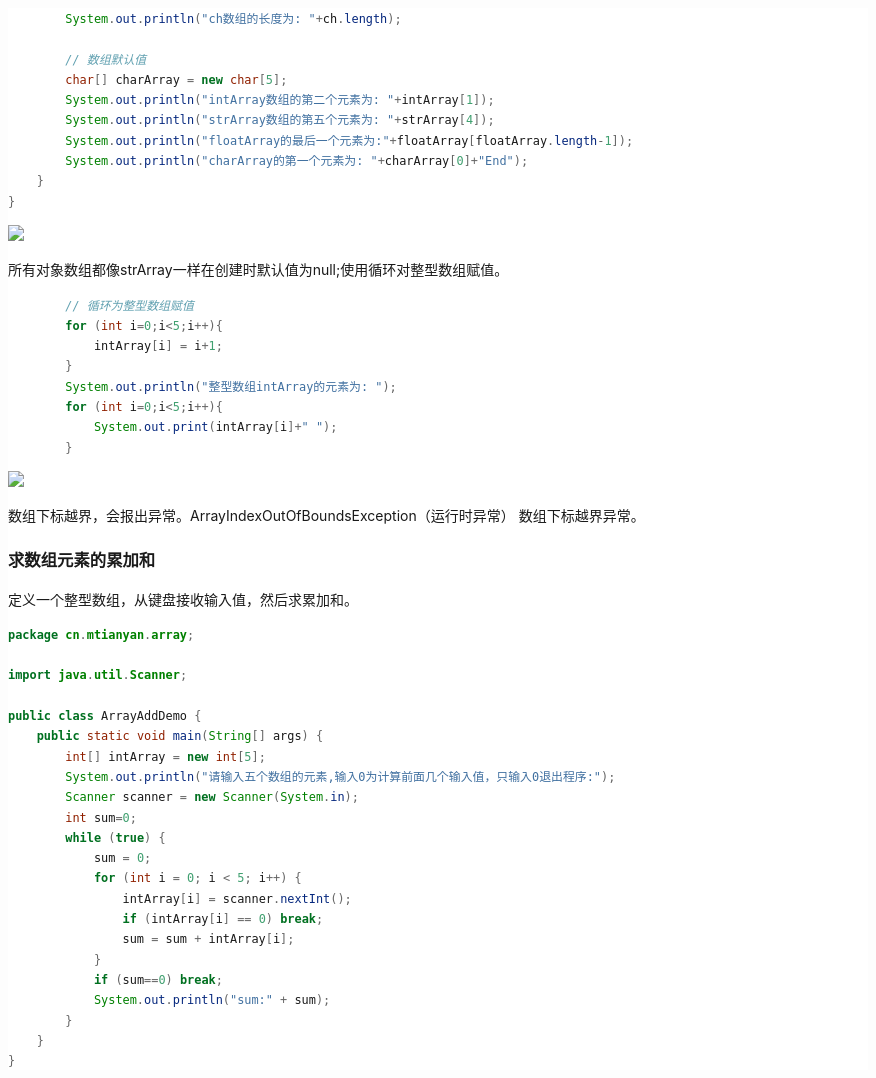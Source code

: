 ```java
        System.out.println("ch数组的长度为: "+ch.length);

        // 数组默认值
        char[] charArray = new char[5];
        System.out.println("intArray数组的第二个元素为: "+intArray[1]);
        System.out.println("strArray数组的第五个元素为: "+strArray[4]);
        System.out.println("floatArray的最后一个元素为:"+floatArray[floatArray.length-1]);
        System.out.println("charArray的第一个元素为: "+charArray[0]+"End");
    }
}
```

![](http://myphoto.mtianyan.cn/20180730145611_HEStUI_Screenshot.jpeg)

所有对象数组都像strArray一样在创建时默认值为null;使用循环对整型数组赋值。

```java
        // 循环为整型数组赋值
        for (int i=0;i<5;i++){
            intArray[i] = i+1;
        }
        System.out.println("整型数组intArray的元素为: ");
        for (int i=0;i<5;i++){
            System.out.print(intArray[i]+" ");
        }
```

![](http://myphoto.mtianyan.cn/20180730145953_YG4i1h_Screenshot.jpeg)

数组下标越界，会报出异常。ArrayIndexOutOfBoundsException（运行时异常） 数组下标越界异常。

### 求数组元素的累加和

定义一个整型数组，从键盘接收输入值，然后求累加和。

```java
package cn.mtianyan.array;

import java.util.Scanner;

public class ArrayAddDemo {
    public static void main(String[] args) {
        int[] intArray = new int[5];
        System.out.println("请输入五个数组的元素,输入0为计算前面几个输入值，只输入0退出程序:");
        Scanner scanner = new Scanner(System.in);
        int sum=0;
        while (true) {
            sum = 0;
            for (int i = 0; i < 5; i++) {
                intArray[i] = scanner.nextInt();
                if (intArray[i] == 0) break;
                sum = sum + intArray[i];
            }
            if (sum==0) break;
            System.out.println("sum:" + sum);
        }
    }
}
```
